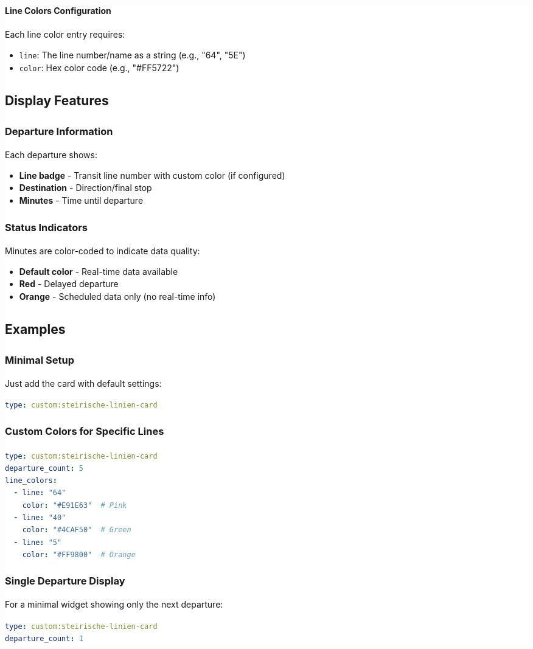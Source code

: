 #### Line Colors Configuration

Each line color entry requires:
- `line`: The line number/name as a string (e.g., "64", "5E")
- `color`: Hex color code (e.g., "#FF5722")

## Display Features

### Departure Information

Each departure shows:
- **Line badge** - Transit line number with custom color (if configured)
- **Destination** - Direction/final stop
- **Minutes** - Time until departure

### Status Indicators

Minutes are color-coded to indicate data quality:
- **Default color** - Real-time data available
- **Red** - Delayed departure
- **Orange** - Scheduled data only (no real-time info)

## Examples

### Minimal Setup

Just add the card with default settings:

```yaml
type: custom:steirische-linien-card
```

### Custom Colors for Specific Lines

```yaml
type: custom:steirische-linien-card
departure_count: 5
line_colors:
  - line: "64"
    color: "#E91E63"  # Pink
  - line: "40"
    color: "#4CAF50"  # Green
  - line: "5"
    color: "#FF9800"  # Orange
```

### Single Departure Display

For a minimal widget showing only the next departure:

```yaml
type: custom:steirische-linien-card
departure_count: 1
```
